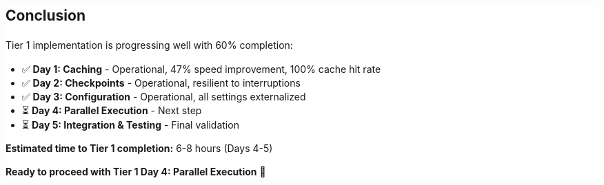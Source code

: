 ## Conclusion

Tier 1 implementation is progressing well with 60% completion:
- ✅ **Day 1: Caching** - Operational, 47% speed improvement, 100% cache hit rate
- ✅ **Day 2: Checkpoints** - Operational, resilient to interruptions
- ✅ **Day 3: Configuration** - Operational, all settings externalized
- ⏳ **Day 4: Parallel Execution** - Next step
- ⏳ **Day 5: Integration & Testing** - Final validation

**Estimated time to Tier 1 completion:** 6-8 hours (Days 4-5)

**Ready to proceed with Tier 1 Day 4: Parallel Execution** 🚀

